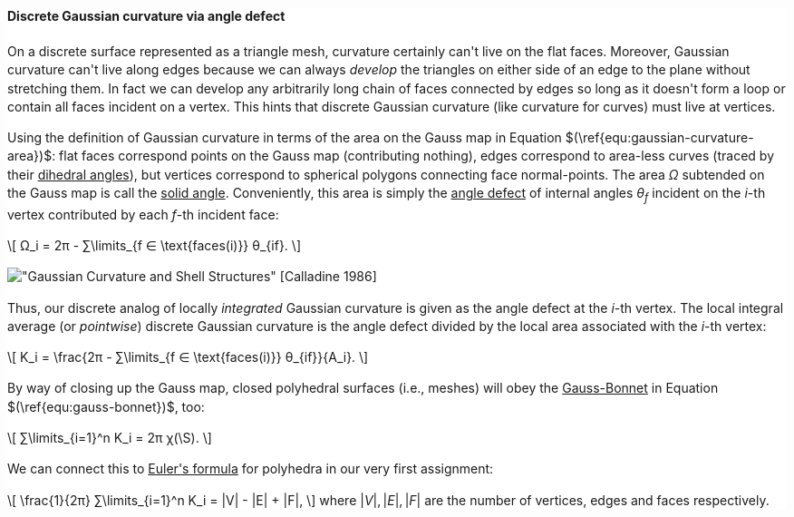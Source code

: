#### Discrete Gaussian curvature via angle defect

On a discrete surface represented as a triangle mesh, curvature certainly can't
live on the flat faces. Moreover, Gaussian curvature can't live along edges
because we can always _develop_ the triangles on either side of an edge to the
plane without stretching them. In fact we can develop any arbitrarily long
chain of faces connected by edges so long as it doesn't form a loop or contain
all faces incident on a vertex. This hints that discrete Gaussian curvature
(like curvature for curves) must live at vertices.

Using the definition of Gaussian curvature in terms of the area on the Gauss
map in Equation $(\ref{equ:gaussian-curvature-area})$: flat faces correspond
points on the Gauss map (contributing nothing), edges correspond to area-less
curves (traced by their [dihedral
angles](https://en.wikipedia.org/wiki/Dihedral_angle)), but vertices correspond
to spherical polygons connecting face normal-points. The area $Ω$ subtended on
the Gauss map is call the [solid
angle](https://en.wikipedia.org/wiki/Solid_angle). Conveniently, this area is
simply the [angle
defect](https://en.wikipedia.org/wiki/Angular_defect#Descartes.27_theorem) of
internal angles $θ_f$ incident on the $i$-th vertex contributed by each $f$-th
incident face:

\\[
Ω_i = 2π - ∑\limits_{f ∈ \text{faces(i)}} θ_{if}.
\\]

!["Gaussian Curvature and Shell Structures" [Calladine
1986]](images/angle-defect.png)

Thus, our discrete analog of locally _integrated_ Gaussian curvature is given
as the angle defect at the $i$-th vertex. The local integral average (or
_pointwise_) discrete Gaussian curvature is the angle defect divided by the
local area associated with the $i$-th vertex:

\\[
K_i = \frac{2π - ∑\limits_{f ∈ \text{faces(i)}} θ_{if}}{A_i}.
\\]

By way of closing up the Gauss map, closed polyhedral surfaces (i.e., meshes)
will obey the
[Gauss-Bonnet](https://en.wikipedia.org/wiki/Gauss–Bonnet_theorem) in Equation 
$(\ref{equ:gauss-bonnet})$, too:

\\[
∑\limits_{i=1}^n K_i = 2π χ(\S).
\\]

We can connect this to [Euler's
formula](https://en.wikipedia.org/wiki/Euler_characteristic) for polyhedra in our very first
assignment:

\\[
\frac{1}{2π} ∑\limits_{i=1}^n K_i =  |V| - |E| + |F|,
\\]
where $|V|, |E|, |F|$ are the number of vertices, edges and faces respectively.
